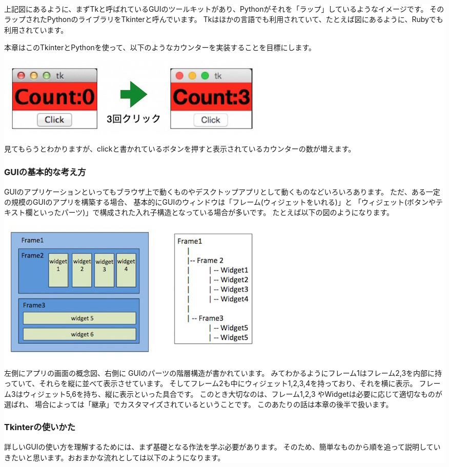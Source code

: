 上記図にあるように、まずTkと呼ばれているGUIのツールキットがあり、Pythonがそれを「ラップ」しているようなイメージです。
そのラップされたPythonのライブラリをTkinterと呼んでいます。
Tkはほかの言語でも利用されていて、たとえば図にあるように、Rubyでも利用されています。

本章はこのTkinterとPythonを使って、以下のようなカウンターを実装することを目標にします。

![image](./1075_image/02.jpg)

見てもらうとわかりますが、clickと書かれているボタンを押すと表示されているカウンターの数が増えます。

### GUIの基本的な考え方

GUIのアプリケーションといってもブラウザ上で動くものやデスクトップアプリとして動くものなどいろいろあります。
ただ、ある一定の規模のGUIのアプリを構築する場合、
基本的にGUIのウィンドウは「フレーム(ウィジェットをいれる)」と
「ウィジェット(ボタンやテキスト欄といったパーツ)」で構成された入れ子構造となっている場合が多いです。
たとえば以下の図のようになります。

![image](./1075_image/03.jpg)

左側にアプリの画面の概念図、右側に GUIのパーツの階層構造が書かれています。
みてわかるようにフレーム1はフレーム2,3を内部に持っていて、それらを縦に並べて表示させています。
そしてフレーム2も中にウィジェット1,2,3,4を持っており、それを横に表示。
フレーム3はウィジェット5,6を持ち、縦に表示といった具合です。
このとき大切なのは、フレーム1,2,3 やWidgetは必要に応じて適切なものが選ばれ、
場合によっては「継承」でカスタマイズされているということです。
このあたりの話は本章の後半で扱います。

### Tkinterの使いかた

詳しいGUIの使い方を理解するためには、まず基礎となる作法を学ぶ必要があります。
そのため、簡単なものから順を追って説明していきたいと思います。おおまかな流れとしては以下のようになります。
